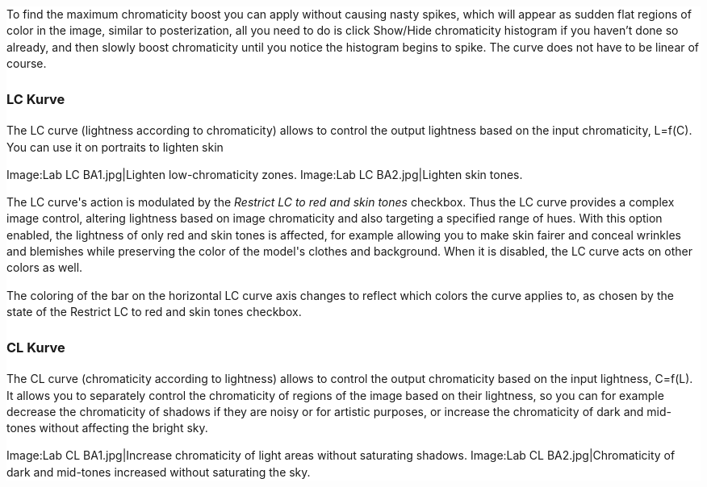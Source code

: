 To find the maximum chromaticity boost you can apply without causing
nasty spikes, which will appear as sudden flat regions of color in the
image, similar to posterization, all you need to do is click Show/Hide
chromaticity histogram if you haven’t done so already, and then slowly
boost chromaticity until you notice the histogram begins to spike. The
curve does not have to be linear of course.

### LC Kurve

The LC curve (lightness according to chromaticity) allows to control the
output lightness based on the input chromaticity, L=f(C). You can use it
on portraits to lighten skin

Image:Lab LC BA1.jpg\|Lighten low-chromaticity zones. Image:Lab LC
BA2.jpg\|Lighten skin tones.

The LC curve's action is modulated by the *Restrict LC to red and skin
tones* checkbox. Thus the LC curve provides a complex image control,
altering lightness based on image chromaticity and also targeting a
specified range of hues. With this option enabled, the lightness of only
red and skin tones is affected, for example allowing you to make skin
fairer and conceal wrinkles and blemishes while preserving the color of
the model's clothes and background. When it is disabled, the LC curve
acts on other colors as well.

The coloring of the bar on the horizontal LC curve axis changes to
reflect which colors the curve applies to, as chosen by the state of the
Restrict LC to red and skin tones checkbox.

### CL Kurve

The CL curve (chromaticity according to lightness) allows to control the
output chromaticity based on the input lightness, C=f(L). It allows you
to separately control the chromaticity of regions of the image based on
their lightness, so you can for example decrease the chromaticity of
shadows if they are noisy or for artistic purposes, or increase the
chromaticity of dark and mid-tones without affecting the bright sky.

Image:Lab CL BA1.jpg\|Increase chromaticity of light areas without
saturating shadows. Image:Lab CL BA2.jpg\|Chromaticity of dark and
mid-tones increased without saturating the sky.